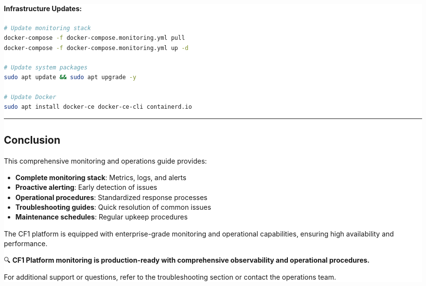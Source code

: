 #### Infrastructure Updates:
```bash
# Update monitoring stack
docker-compose -f docker-compose.monitoring.yml pull
docker-compose -f docker-compose.monitoring.yml up -d

# Update system packages
sudo apt update && sudo apt upgrade -y

# Update Docker
sudo apt install docker-ce docker-ce-cli containerd.io
```

---

## Conclusion

This comprehensive monitoring and operations guide provides:

- **Complete monitoring stack**: Metrics, logs, and alerts
- **Proactive alerting**: Early detection of issues
- **Operational procedures**: Standardized response processes
- **Troubleshooting guides**: Quick resolution of common issues
- **Maintenance schedules**: Regular upkeep procedures

The CF1 platform is equipped with enterprise-grade monitoring and operational capabilities, ensuring high availability and performance.

🔍 **CF1 Platform monitoring is production-ready with comprehensive observability and operational procedures.**

For additional support or questions, refer to the troubleshooting section or contact the operations team.